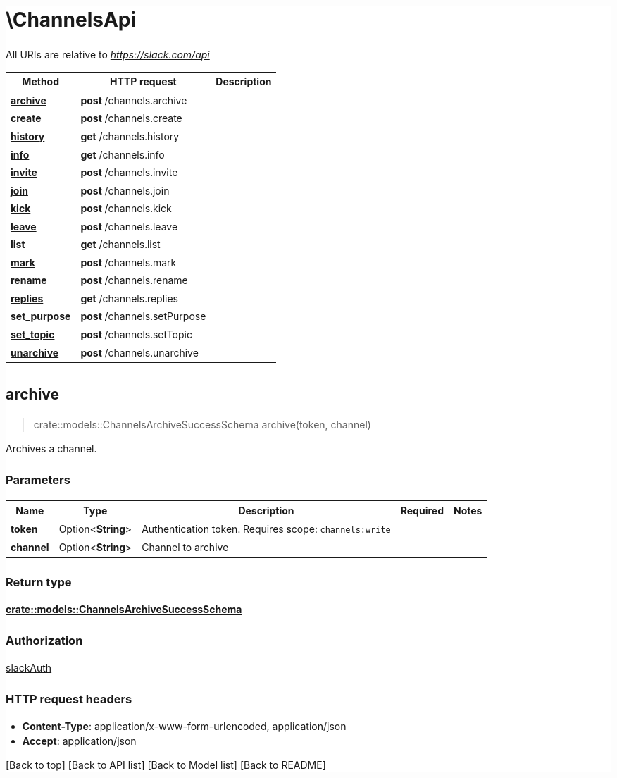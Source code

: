 # \ChannelsApi

All URIs are relative to *https://slack.com/api*

Method | HTTP request | Description
------------- | ------------- | -------------
[**archive**](ChannelsApi.md#archive) | **post** /channels.archive | 
[**create**](ChannelsApi.md#create) | **post** /channels.create | 
[**history**](ChannelsApi.md#history) | **get** /channels.history | 
[**info**](ChannelsApi.md#info) | **get** /channels.info | 
[**invite**](ChannelsApi.md#invite) | **post** /channels.invite | 
[**join**](ChannelsApi.md#join) | **post** /channels.join | 
[**kick**](ChannelsApi.md#kick) | **post** /channels.kick | 
[**leave**](ChannelsApi.md#leave) | **post** /channels.leave | 
[**list**](ChannelsApi.md#list) | **get** /channels.list | 
[**mark**](ChannelsApi.md#mark) | **post** /channels.mark | 
[**rename**](ChannelsApi.md#rename) | **post** /channels.rename | 
[**replies**](ChannelsApi.md#replies) | **get** /channels.replies | 
[**set_purpose**](ChannelsApi.md#set_purpose) | **post** /channels.setPurpose | 
[**set_topic**](ChannelsApi.md#set_topic) | **post** /channels.setTopic | 
[**unarchive**](ChannelsApi.md#unarchive) | **post** /channels.unarchive | 



## archive

> crate::models::ChannelsArchiveSuccessSchema archive(token, channel)


Archives a channel.

### Parameters


Name | Type | Description  | Required | Notes
------------- | ------------- | ------------- | ------------- | -------------
**token** | Option<**String**> | Authentication token. Requires scope: `channels:write` |  |
**channel** | Option<**String**> | Channel to archive |  |

### Return type

[**crate::models::ChannelsArchiveSuccessSchema**](channels_archive_success_schema.md)

### Authorization

[slackAuth](../README.md#slackAuth)

### HTTP request headers

- **Content-Type**: application/x-www-form-urlencoded, application/json
- **Accept**: application/json

[[Back to top]](#) [[Back to API list]](../README.md#documentation-for-api-endpoints) [[Back to Model list]](../README.md#documentation-for-models) [[Back to README]](../README.md)
